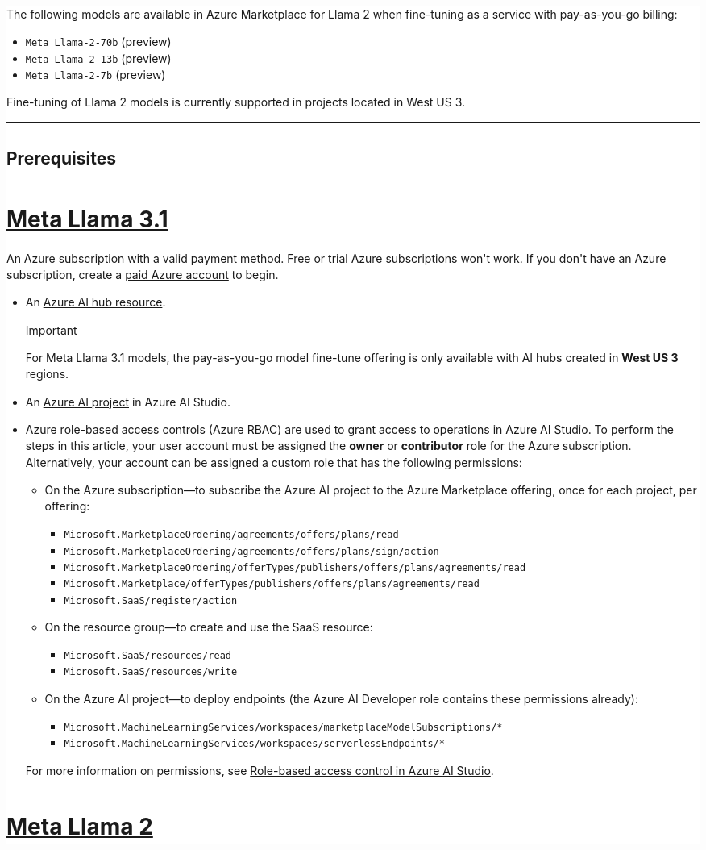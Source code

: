 The following models are available in Azure Marketplace for Llama 2 when fine-tuning as a service with pay-as-you-go billing:

- `Meta Llama-2-70b` (preview)
- `Meta Llama-2-13b` (preview)
- `Meta Llama-2-7b` (preview)

Fine-tuning of Llama 2 models is currently supported in projects located in West US 3.

---

## Prerequisites

# [Meta Llama 3.1](#tab/llama-three)


 An Azure subscription with a valid payment method. Free or trial Azure subscriptions won't work. If you don't have an Azure subscription, create a [paid Azure account](https://azure.microsoft.com/pricing/purchase-options/pay-as-you-go) to begin.
- An [Azure AI hub resource](../how-to/create-azure-ai-resource.md).

    > [!IMPORTANT]
    > For Meta Llama 3.1 models, the pay-as-you-go model fine-tune offering is only available with AI hubs created in **West US 3** regions.

- An [Azure AI project](../how-to/create-projects.md) in Azure AI Studio.
- Azure role-based access controls (Azure RBAC) are used to grant access to operations in Azure AI Studio. To perform the steps in this article, your user account must be assigned the __owner__ or __contributor__ role for the Azure subscription. Alternatively, your account can be assigned a custom role that has the following permissions:

    - On the Azure subscription—to subscribe the Azure AI project to the Azure Marketplace offering, once for each project, per offering:
      - `Microsoft.MarketplaceOrdering/agreements/offers/plans/read`
      - `Microsoft.MarketplaceOrdering/agreements/offers/plans/sign/action`
      - `Microsoft.MarketplaceOrdering/offerTypes/publishers/offers/plans/agreements/read`
      - `Microsoft.Marketplace/offerTypes/publishers/offers/plans/agreements/read`
      - `Microsoft.SaaS/register/action`
 
    - On the resource group—to create and use the SaaS resource:
      - `Microsoft.SaaS/resources/read`
      - `Microsoft.SaaS/resources/write`
 
    - On the Azure AI project—to deploy endpoints (the Azure AI Developer role contains these permissions already):
      - `Microsoft.MachineLearningServices/workspaces/marketplaceModelSubscriptions/*`  
      - `Microsoft.MachineLearningServices/workspaces/serverlessEndpoints/*`

    For more information on permissions, see [Role-based access control in Azure AI Studio](../concepts/rbac-ai-studio.md).


# [Meta Llama 2](#tab/llama-two)
